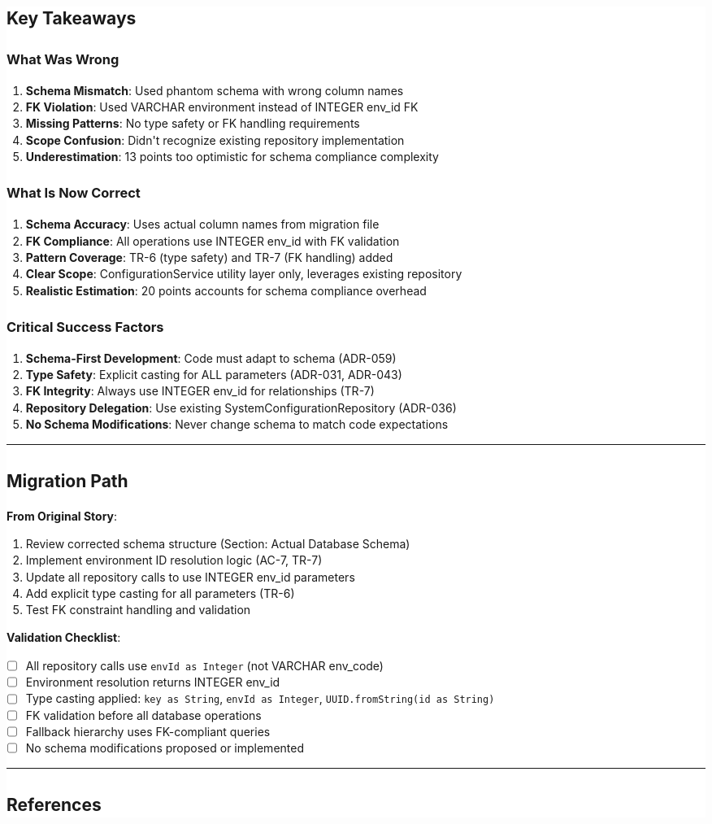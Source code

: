 
## Key Takeaways

### What Was Wrong

1. **Schema Mismatch**: Used phantom schema with wrong column names
2. **FK Violation**: Used VARCHAR environment instead of INTEGER env_id FK
3. **Missing Patterns**: No type safety or FK handling requirements
4. **Scope Confusion**: Didn't recognize existing repository implementation
5. **Underestimation**: 13 points too optimistic for schema compliance complexity

### What Is Now Correct

1. **Schema Accuracy**: Uses actual column names from migration file
2. **FK Compliance**: All operations use INTEGER env_id with FK validation
3. **Pattern Coverage**: TR-6 (type safety) and TR-7 (FK handling) added
4. **Clear Scope**: ConfigurationService utility layer only, leverages existing repository
5. **Realistic Estimation**: 20 points accounts for schema compliance overhead

### Critical Success Factors

1. **Schema-First Development**: Code must adapt to schema (ADR-059)
2. **Type Safety**: Explicit casting for ALL parameters (ADR-031, ADR-043)
3. **FK Integrity**: Always use INTEGER env_id for relationships (TR-7)
4. **Repository Delegation**: Use existing SystemConfigurationRepository (ADR-036)
5. **No Schema Modifications**: Never change schema to match code expectations

---

## Migration Path

**From Original Story**:

1. Review corrected schema structure (Section: Actual Database Schema)
2. Implement environment ID resolution logic (AC-7, TR-7)
3. Update all repository calls to use INTEGER env_id parameters
4. Add explicit type casting for all parameters (TR-6)
5. Test FK constraint handling and validation

**Validation Checklist**:

- [ ] All repository calls use `envId as Integer` (not VARCHAR env_code)
- [ ] Environment resolution returns INTEGER env_id
- [ ] Type casting applied: `key as String`, `envId as Integer`, `UUID.fromString(id as String)`
- [ ] FK validation before all database operations
- [ ] Fallback hierarchy uses FK-compliant queries
- [ ] No schema modifications proposed or implemented

---

## References
